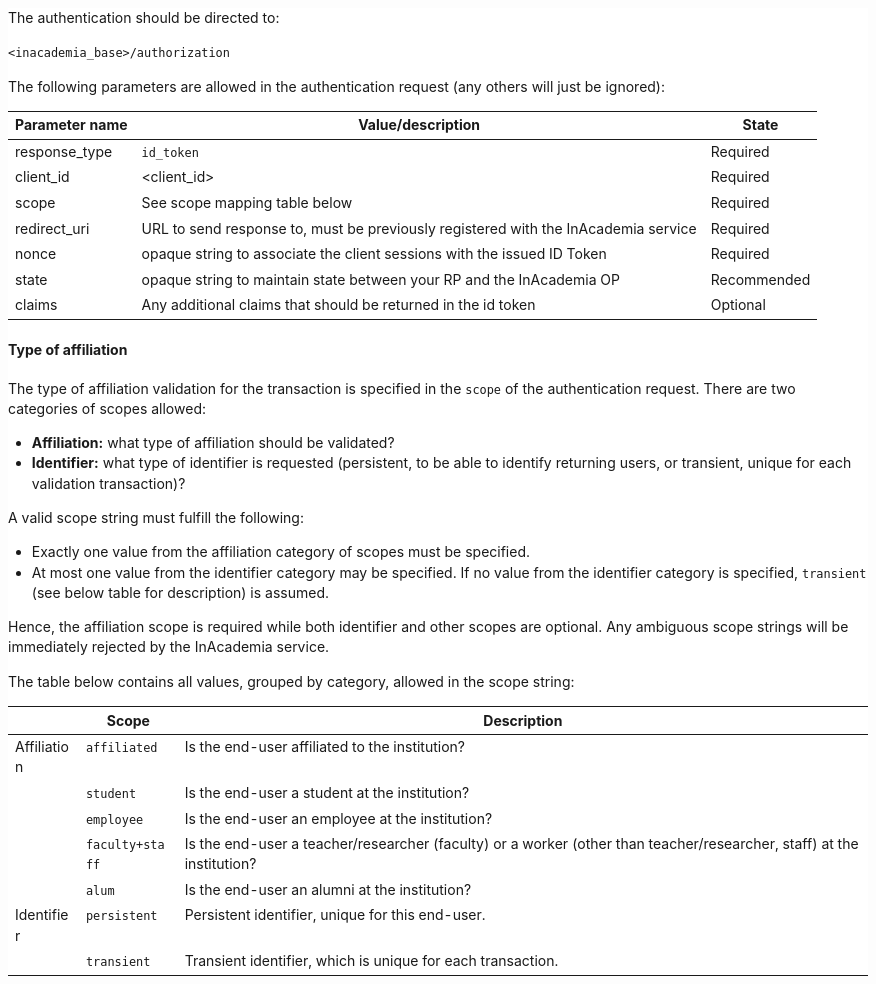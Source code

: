 The authentication should be directed to:

    <inacademia_base>/authorization

The following parameters are allowed in the authentication request (any others will just be ignored):


| Parameter name | Value/description | State |
| -------------- | ----------------- | ----- |
| response_type | `id_token` | Required |
| client_id | \<client_id\> | Required |
| scope | See scope mapping table below | Required |
| redirect_uri | URL to send response to, must be previously registered with the InAcademia service | Required |
| nonce | opaque string to associate the client sessions with the issued ID Token | Required |
| state | opaque string to maintain state between your RP and the InAcademia OP | Recommended |
| claims | Any additional claims that should be returned in the id token | Optional |



#### Type of affiliation

The type of affiliation validation for the transaction is specified in the `scope` of the authentication request.
There are two categories of scopes allowed:

* **Affiliation:** what type of affiliation should be validated?
* **Identifier:** what type of identifier is requested (persistent, to be able to identify returning users, or
   transient, unique for each validation transaction)?

A valid scope string must fulfill the following:

* Exactly one value from the affiliation category of scopes must be specified.
* At most one value from the identifier category may be specified. If no value from the identifier category is
   specified, `transient` (see below table for description) is assumed.

Hence, the affiliation scope is required while both identifier and other scopes are optional. Any ambiguous scope
strings will be immediately rejected by the InAcademia service.

The table below contains all values, grouped by category, allowed in the scope string:

|     | Scope | Description |
| --- | ----- | ----------- |
| Affiliation | `affiliated` | Is the end-user affiliated to the institution? |
| | `student` | Is the end-user a student at the institution? |
| | `employee` | Is the end-user an employee at the institution? |
| | `faculty+staff` | Is the end-user a teacher/researcher (faculty) or a worker (other than teacher/researcher, staff) at the institution? |
| | `alum` | Is the end-user an alumni at the institution? |
| Identifier | `persistent` | Persistent identifier, unique for this end-user. |
| | `transient` | Transient identifier, which is unique for each transaction. |

